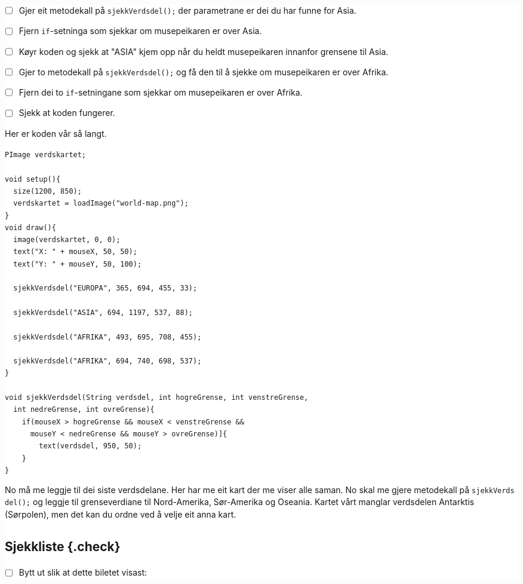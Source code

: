 - [ ] Gjer eit metodekall på `sjekkVerdsdel();` der parametrane er dei du har
  funne for Asia.

- [ ] Fjern `if`-setninga som sjekkar om musepeikaren er over Asia.

- [ ] Køyr koden og sjekk at "ASIA" kjem opp når du heldt musepeikaren innanfor
  grensene til Asia.

- [ ] Gjer to metodekall på `sjekkVerdsdel();` og få den til å sjekke om
  musepeikaren er over Afrika.

- [ ] Fjern dei to `if`-setningane som sjekkar om musepeikaren er over Afrika.

- [ ] Sjekk at koden fungerer.

Her er koden vår så langt.

```processing
PImage verdskartet;

void setup(){
  size(1200, 850);
  verdskartet = loadImage("world-map.png");
}
void draw(){
  image(verdskartet, 0, 0);
  text("X: " + mouseX, 50, 50);  
  text("Y: " + mouseY, 50, 100);

  sjekkVerdsdel("EUROPA", 365, 694, 455, 33);

  sjekkVerdsdel("ASIA", 694, 1197, 537, 88);

  sjekkVerdsdel("AFRIKA", 493, 695, 708, 455);

  sjekkVerdsdel("AFRIKA", 694, 740, 698, 537);
}

void sjekkVerdsdel(String verdsdel, int hogreGrense, int venstreGrense,
  int nedreGrense, int ovreGrense){
    if(mouseX > hogreGrense && mouseX < venstreGrense &&
      mouseY < nedreGrense && mouseY > ovreGrense)]{
        text(verdsdel, 950, 50);
    }
}
```

No må me leggje til dei siste verdsdelane. Her har me eit kart der me viser alle
saman. No skal me gjere metodekall på `sjekkVerdsdel();` og leggje til
grenseverdiane til Nord-Amerika, Sør-Amerika og Oseania. Kartet vårt manglar
verdsdelen Antarktis (Sørpolen), men det kan du ordne ved å velje eit anna kart.

## Sjekkliste {.check}

- [ ] Bytt ut slik at dette biletet visast:
